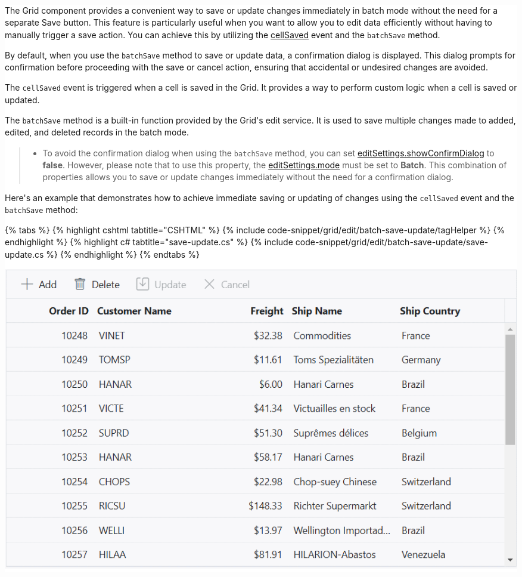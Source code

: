 The Grid component provides a convenient way to save or update changes immediately in batch mode without the need for a separate Save button. This feature is particularly useful when you want to allow you to edit data efficiently without having to manually trigger a save action. You can achieve this by utilizing the [cellSaved](https://help.syncfusion.com/cr/aspnetcore-js2/Syncfusion.EJ2.Grids.Grid.html#Syncfusion_EJ2_Grids_Grid_CellSaved) event and the `batchSave` method. 

By default, when you use the `batchSave` method to save or update data, a confirmation dialog is displayed. This dialog prompts for confirmation before proceeding with the save or cancel action, ensuring that accidental or undesired changes are avoided.

The `cellSaved` event is triggered when a cell is saved in the Grid. It provides a way to perform custom logic when a cell is saved or updated.

The `batchSave` method is a built-in function provided by the Grid's edit service. It is used to save multiple changes made to added, edited, and deleted records in the batch mode.

> * To avoid the confirmation dialog when using the `batchSave` method, you can set [editSettings.showConfirmDialog](https://help.syncfusion.com/cr/aspnetcore-js2/Syncfusion.EJ2.Grids.GridEditSettings.html#Syncfusion_EJ2_Grids_GridEditSettings_ShowConfirmDialog) to **false**. However, please note that to use this property, the [editSettings.mode](https://help.syncfusion.com/cr/aspnetcore-js2/Syncfusion.EJ2.Grids.GridEditSettings.html#Syncfusion_EJ2_Grids_GridEditSettings_Mode) must be set to **Batch**. This combination of properties allows you to save or update changes immediately without the need for a confirmation dialog.

Here's an example that demonstrates how to achieve immediate saving or updating of changes using the `cellSaved` event and the `batchSave` method:

{% tabs %}
{% highlight cshtml tabtitle="CSHTML" %}
{% include code-snippet/grid/edit/batch-save-update/tagHelper %}
{% endhighlight %}
{% highlight c# tabtitle="save-update.cs" %}
{% include code-snippet/grid/edit/batch-save-update/save-update.cs %}
{% endhighlight %}
{% endtabs %}

![Save or update the changes immediately](../../images/editing/batch-save.gif)